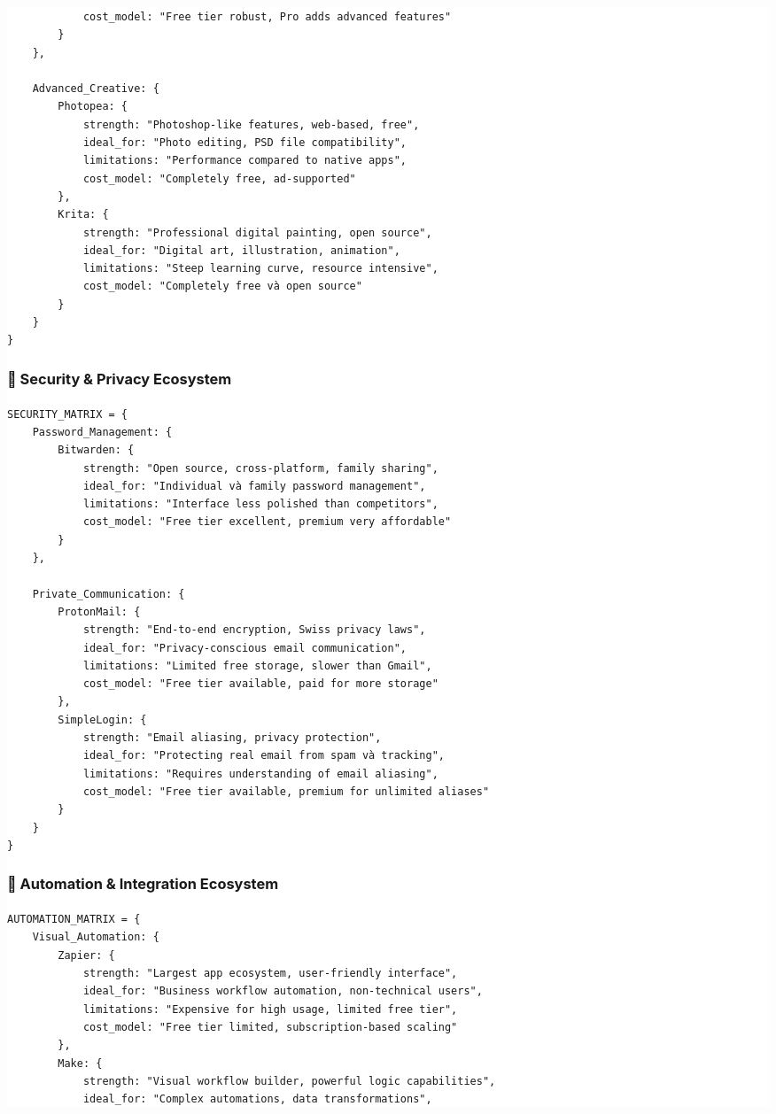 ```
            cost_model: "Free tier robust, Pro adds advanced features"
        }
    },
    
    Advanced_Creative: {
        Photopea: {
            strength: "Photoshop-like features, web-based, free",
            ideal_for: "Photo editing, PSD file compatibility",
            limitations: "Performance compared to native apps",
            cost_model: "Completely free, ad-supported"
        },
        Krita: {
            strength: "Professional digital painting, open source",
            ideal_for: "Digital art, illustration, animation",
            limitations: "Steep learning curve, resource intensive",
            cost_model: "Completely free và open source"
        }
    }
}
```

### 🔐 Security & Privacy Ecosystem
```
SECURITY_MATRIX = {
    Password_Management: {
        Bitwarden: {
            strength: "Open source, cross-platform, family sharing",
            ideal_for: "Individual và family password management",
            limitations: "Interface less polished than competitors",
            cost_model: "Free tier excellent, premium very affordable"
        }
    },
    
    Private_Communication: {
        ProtonMail: {
            strength: "End-to-end encryption, Swiss privacy laws",
            ideal_for: "Privacy-conscious email communication",
            limitations: "Limited free storage, slower than Gmail",
            cost_model: "Free tier available, paid for more storage"
        },
        SimpleLogin: {
            strength: "Email aliasing, privacy protection",
            ideal_for: "Protecting real email from spam và tracking",
            limitations: "Requires understanding of email aliasing",
            cost_model: "Free tier available, premium for unlimited aliases"
        }
    }
}
```

### 🔄 Automation & Integration Ecosystem
```
AUTOMATION_MATRIX = {
    Visual_Automation: {
        Zapier: {
            strength: "Largest app ecosystem, user-friendly interface",
            ideal_for: "Business workflow automation, non-technical users",
            limitations: "Expensive for high usage, limited free tier",
            cost_model: "Free tier limited, subscription-based scaling"
        },
        Make: {
            strength: "Visual workflow builder, powerful logic capabilities",
            ideal_for: "Complex automations, data transformations",
```